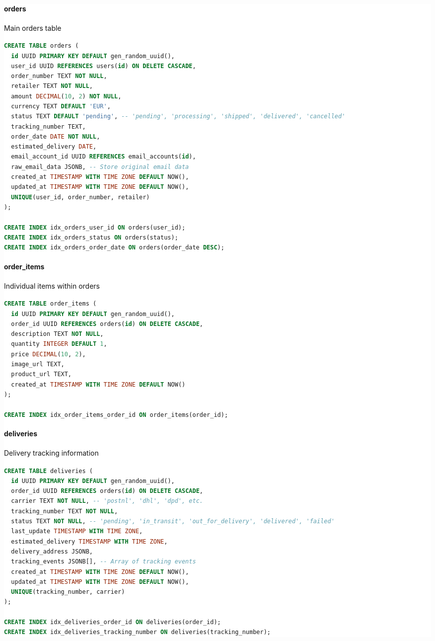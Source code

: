 
#### orders
Main orders table
```sql
CREATE TABLE orders (
  id UUID PRIMARY KEY DEFAULT gen_random_uuid(),
  user_id UUID REFERENCES users(id) ON DELETE CASCADE,
  order_number TEXT NOT NULL,
  retailer TEXT NOT NULL,
  amount DECIMAL(10, 2) NOT NULL,
  currency TEXT DEFAULT 'EUR',
  status TEXT DEFAULT 'pending', -- 'pending', 'processing', 'shipped', 'delivered', 'cancelled'
  tracking_number TEXT,
  order_date DATE NOT NULL,
  estimated_delivery DATE,
  email_account_id UUID REFERENCES email_accounts(id),
  raw_email_data JSONB, -- Store original email data
  created_at TIMESTAMP WITH TIME ZONE DEFAULT NOW(),
  updated_at TIMESTAMP WITH TIME ZONE DEFAULT NOW(),
  UNIQUE(user_id, order_number, retailer)
);

CREATE INDEX idx_orders_user_id ON orders(user_id);
CREATE INDEX idx_orders_status ON orders(status);
CREATE INDEX idx_orders_order_date ON orders(order_date DESC);
```

#### order_items
Individual items within orders
```sql
CREATE TABLE order_items (
  id UUID PRIMARY KEY DEFAULT gen_random_uuid(),
  order_id UUID REFERENCES orders(id) ON DELETE CASCADE,
  description TEXT NOT NULL,
  quantity INTEGER DEFAULT 1,
  price DECIMAL(10, 2),
  image_url TEXT,
  product_url TEXT,
  created_at TIMESTAMP WITH TIME ZONE DEFAULT NOW()
);

CREATE INDEX idx_order_items_order_id ON order_items(order_id);
```

#### deliveries
Delivery tracking information
```sql
CREATE TABLE deliveries (
  id UUID PRIMARY KEY DEFAULT gen_random_uuid(),
  order_id UUID REFERENCES orders(id) ON DELETE CASCADE,
  carrier TEXT NOT NULL, -- 'postnl', 'dhl', 'dpd', etc.
  tracking_number TEXT NOT NULL,
  status TEXT NOT NULL, -- 'pending', 'in_transit', 'out_for_delivery', 'delivered', 'failed'
  last_update TIMESTAMP WITH TIME ZONE,
  estimated_delivery TIMESTAMP WITH TIME ZONE,
  delivery_address JSONB,
  tracking_events JSONB[], -- Array of tracking events
  created_at TIMESTAMP WITH TIME ZONE DEFAULT NOW(),
  updated_at TIMESTAMP WITH TIME ZONE DEFAULT NOW(),
  UNIQUE(tracking_number, carrier)
);

CREATE INDEX idx_deliveries_order_id ON deliveries(order_id);
CREATE INDEX idx_deliveries_tracking_number ON deliveries(tracking_number);
```